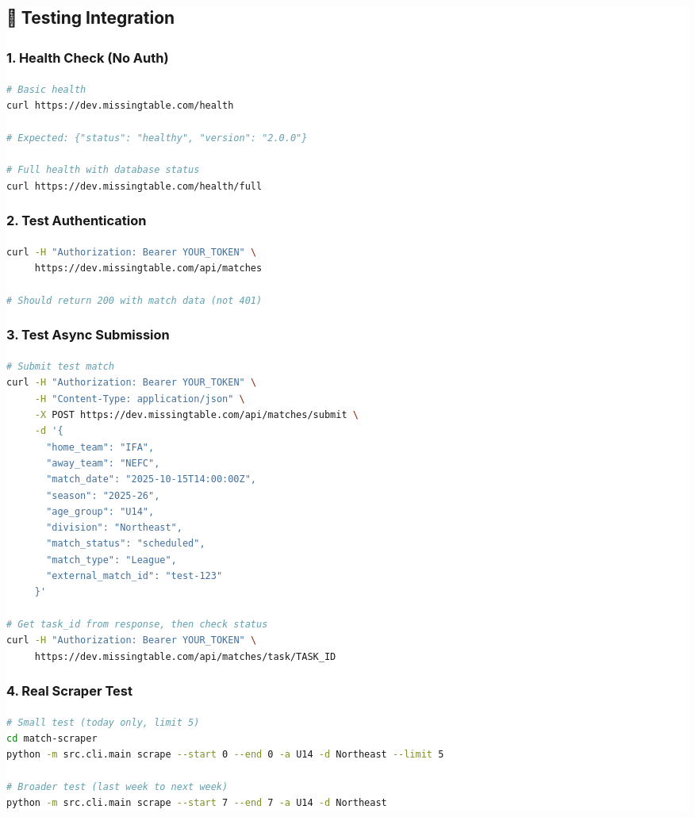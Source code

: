 ## 🧪 Testing Integration

### 1. Health Check (No Auth)

```bash
# Basic health
curl https://dev.missingtable.com/health

# Expected: {"status": "healthy", "version": "2.0.0"}

# Full health with database status
curl https://dev.missingtable.com/health/full
```

### 2. Test Authentication

```bash
curl -H "Authorization: Bearer YOUR_TOKEN" \
     https://dev.missingtable.com/api/matches

# Should return 200 with match data (not 401)
```

### 3. Test Async Submission

```bash
# Submit test match
curl -H "Authorization: Bearer YOUR_TOKEN" \
     -H "Content-Type: application/json" \
     -X POST https://dev.missingtable.com/api/matches/submit \
     -d '{
       "home_team": "IFA",
       "away_team": "NEFC",
       "match_date": "2025-10-15T14:00:00Z",
       "season": "2025-26",
       "age_group": "U14",
       "division": "Northeast",
       "match_status": "scheduled",
       "match_type": "League",
       "external_match_id": "test-123"
     }'

# Get task_id from response, then check status
curl -H "Authorization: Bearer YOUR_TOKEN" \
     https://dev.missingtable.com/api/matches/task/TASK_ID
```

### 4. Real Scraper Test

```bash
# Small test (today only, limit 5)
cd match-scraper
python -m src.cli.main scrape --start 0 --end 0 -a U14 -d Northeast --limit 5

# Broader test (last week to next week)
python -m src.cli.main scrape --start 7 --end 7 -a U14 -d Northeast
```
